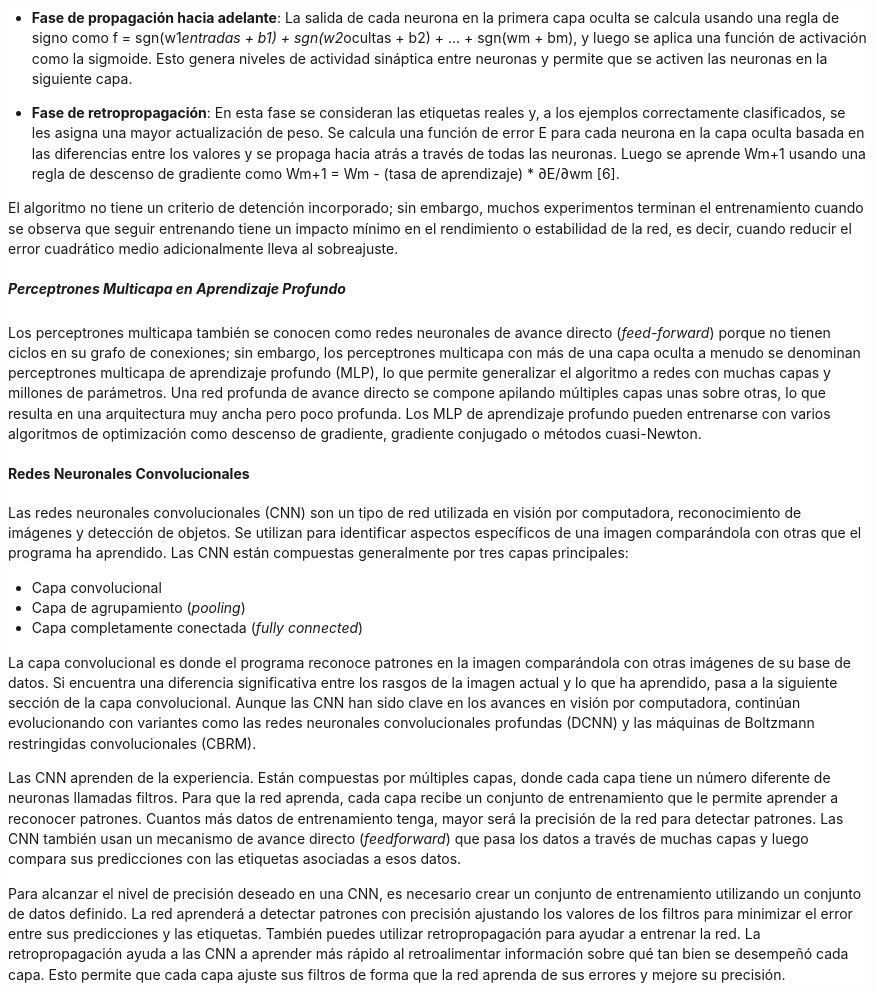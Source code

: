 - **Fase de propagación hacia adelante**: La salida de cada neurona en la primera capa oculta se calcula usando una regla de signo como f = sgn(w1*entradas + b1) + sgn(w2*ocultas + b2) + ... + sgn(wm + bm), y luego se aplica una función de activación como la sigmoide. Esto genera niveles de actividad sináptica entre neuronas y permite que se activen las neuronas en la siguiente capa.

- **Fase de retropropagación**: En esta fase se consideran las etiquetas reales y, a los ejemplos correctamente clasificados, se les asigna una mayor actualización de peso. Se calcula una función de error E para cada neurona en la capa oculta basada en las diferencias entre los valores y se propaga hacia atrás a través de todas las neuronas. Luego se aprende Wm+1 usando una regla de descenso de gradiente como Wm+1 = Wm - (tasa de aprendizaje) * ∂E/∂wm [6].

El algoritmo no tiene un criterio de detención incorporado; sin embargo, muchos experimentos terminan el entrenamiento cuando se observa que seguir entrenando tiene un impacto mínimo en el rendimiento o estabilidad de la red, es decir, cuando reducir el error cuadrático medio adicionalmente lleva al sobreajuste.

##### Perceptrones Multicapa en Aprendizaje Profundo

Los perceptrones multicapa también se conocen como redes neuronales de avance directo (*feed-forward*) porque no tienen ciclos en su grafo de conexiones; sin embargo, los perceptrones multicapa con más de una capa oculta a menudo se denominan perceptrones multicapa de aprendizaje profundo (MLP), lo que permite generalizar el algoritmo a redes con muchas capas y millones de parámetros. Una red profunda de avance directo se compone apilando múltiples capas unas sobre otras, lo que resulta en una arquitectura muy ancha pero poco profunda. Los MLP de aprendizaje profundo pueden entrenarse con varios algoritmos de optimización como descenso de gradiente, gradiente conjugado o métodos cuasi-Newton.

#### Redes Neuronales Convolucionales

Las redes neuronales convolucionales (CNN) son un tipo de red utilizada en visión por computadora, reconocimiento de imágenes y detección de objetos. Se utilizan para identificar aspectos específicos de una imagen comparándola con otras que el programa ha aprendido. Las CNN están compuestas generalmente por tres capas principales:

- Capa convolucional  
- Capa de agrupamiento (*pooling*)  
- Capa completamente conectada (*fully connected*)

La capa convolucional es donde el programa reconoce patrones en la imagen comparándola con otras imágenes de su base de datos. Si encuentra una diferencia significativa entre los rasgos de la imagen actual y lo que ha aprendido, pasa a la siguiente sección de la capa convolucional. Aunque las CNN han sido clave en los avances en visión por computadora, continúan evolucionando con variantes como las redes neuronales convolucionales profundas (DCNN) y las máquinas de Boltzmann restringidas convolucionales (CBRM).

Las CNN aprenden de la experiencia. Están compuestas por múltiples capas, donde cada capa tiene un número diferente de neuronas llamadas filtros. Para que la red aprenda, cada capa recibe un conjunto de entrenamiento que le permite aprender a reconocer patrones. Cuantos más datos de entrenamiento tenga, mayor será la precisión de la red para detectar patrones. Las CNN también usan un mecanismo de avance directo (*feedforward*) que pasa los datos a través de muchas capas y luego compara sus predicciones con las etiquetas asociadas a esos datos.

Para alcanzar el nivel de precisión deseado en una CNN, es necesario crear un conjunto de entrenamiento utilizando un conjunto de datos definido. La red aprenderá a detectar patrones con precisión ajustando los valores de los filtros para minimizar el error entre sus predicciones y las etiquetas. También puedes utilizar retropropagación para ayudar a entrenar la red. La retropropagación ayuda a las CNN a aprender más rápido al retroalimentar información sobre qué tan bien se desempeñó cada capa. Esto permite que cada capa ajuste sus filtros de forma que la red aprenda de sus errores y mejore su precisión.
